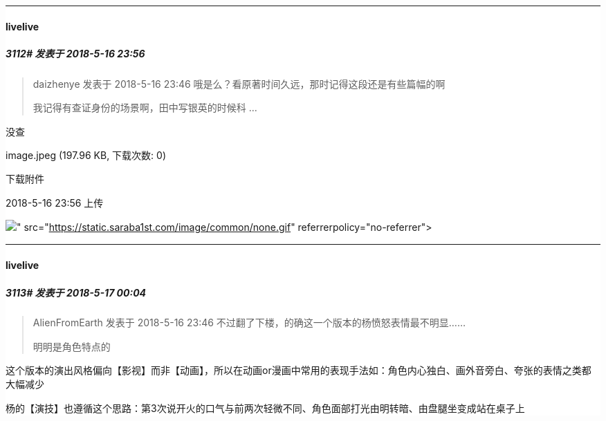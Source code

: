 -----

####  livelive  
##### 3112#       发表于 2018-5-16 23:56



<blockquote>daizhenye 发表于 2018-5-16 23:46
哦是么？看原著时间久远，那时记得这段还是有些篇幅的啊

我记得有查证身份的场景啊，田中写银英的时候科 ...</blockquote>
没查






image.jpeg
(197.96 KB, 下载次数: 0)




下载附件


2018-5-16 23:56 上传









<img src="https://img.saraba1st.com/forum/201805/16/235610mi4im5b1onp9bnb9.jpeg" referrerpolicy="no-referrer">" src="https://static.saraba1st.com/image/common/none.gif" referrerpolicy="no-referrer">












-----

####  livelive  
##### 3113#       发表于 2018-5-17 00:04



<blockquote>AlienFromEarth 发表于 2018-5-16 23:46
不过翻了下楼，的确这一个版本的杨愤怒表情最不明显……

明明是角色特点的

</blockquote>
这个版本的演出风格偏向【影视】而非【动画】，所以在动画or漫画中常用的表现手法如：角色内心独白、画外音旁白、夸张的表情之类都大幅减少


杨的【演技】也遵循这个思路：第3次说开火的口气与前两次轻微不同、角色面部打光由明转暗、由盘腿坐变成站在桌子上



